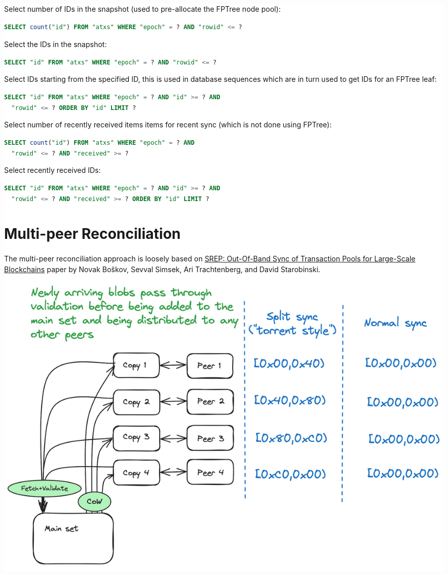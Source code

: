 Select number of IDs in the snapshot (used to pre-allocate the FPTree node pool):
```sql
SELECT count("id") FROM "atxs" WHERE "epoch" = ? AND "rowid" <= ?
```

Select the IDs in the snapshot:
```sql
SELECT "id" FROM "atxs" WHERE "epoch" = ? AND "rowid" <= ?
```

Select IDs starting from the specified ID, this is used in database
sequences which are in turn used to get IDs for an FPTree leaf:
```sql
SELECT "id" FROM "atxs" WHERE "epoch" = ? AND "id" >= ? AND
  "rowid" <= ? ORDER BY "id" LIMIT ?
```

Select number of recently received items items for recent sync
(which is not done using FPTree):
```sql
SELECT count("id") FROM "atxs" WHERE "epoch" = ? AND
  "rowid" <= ? AND "received" >= ?
```

Select recently received IDs:
```sql
SELECT "id" FROM "atxs" WHERE "epoch" = ? AND "id" >= ? AND
  "rowid" <= ? AND "received" >= ? ORDER BY "id" LIMIT ?
```

# Multi-peer Reconciliation

The multi-peer reconciliation approach is loosely based on [SREP:
Out-Of-Band Sync of Transaction Pools for Large-Scale
Blockchains](https://people.bu.edu/staro/2023-ICBC-Novak.pdf) paper by
Novak Boškov, Sevval Simsek, Ari Trachtenberg, and David Starobinski.

![Multi-peer set reconciliation](multipeer.png)
